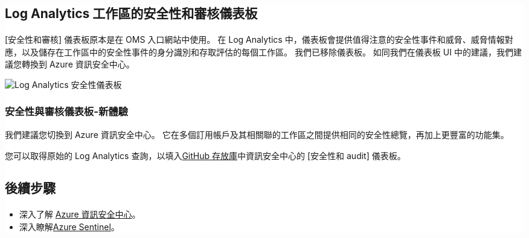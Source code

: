## Log Analytics 工作區的安全性和審核儀表板<a name="menu_securityomsdashboard"></a>

[安全性和審核] 儀表板原本是在 OMS 入口網站中使用。 在 Log Analytics 中，儀表板會提供值得注意的安全性事件和威脅、威脅情報對應，以及儲存在工作區中的安全性事件的身分識別和存取評估的每個工作區。 我們已移除儀表板。 如同我們在儀表板 UI 中的建議，我們建議您轉換到 Azure 資訊安全中心。

![Log Analytics 安全性儀表板][18]

### <a name="security-and-audit-dashboard---the-new-experience"></a>安全性與審核儀表板-新體驗

我們建議您切換到 Azure 資訊安全中心。 它在多個訂用帳戶及其相關聯的工作區之間提供相同的安全性總覽，再加上更豐富的功能集。

您可以取得原始的 Log Analytics 查詢，以填入[GitHub 存放庫](https://github.com/Azure/Azure-Security-Center/tree/master/Legacy%20Log%20Analytics%20dashboards)中資訊安全中心的 [安全性和 audit] 儀表板。

## <a name="next-steps"></a>後續步驟

- 深入了解 [Azure 資訊安全中心](https://docs.microsoft.com/azure/security-center/)。
- 深入瞭解[Azure Sentinel](https://docs.microsoft.com/azure/sentinel)。


[1]: ./media/security-center-features-retirement-july2019/asc_events_dashboard.png
[2]: ./media/security-center-features-retirement-july2019/asc_events_dashboard_inner.png
[3]: ./media/security-center-features-retirement-july2019/workspace_saved_searches.png

[4]: ./media/security-center-features-retirement-july2019/asc_search.png
[5]: ./media/security-center-features-retirement-july2019/workspace_logs.png

[6]: ./media/security-center-features-retirement-july2019/asc_identity.png
[7]: ./media/security-center-features-retirement-july2019/asc_identity_workspace_selection.png
[8]: ./media/security-center-features-retirement-july2019/loganalytics_dashboard_identity.png
[9]: ./media/security-center-features-retirement-july2019/asc_identity_nobuttonhighlight.png

[10]: ./media/security-center-features-retirement-july2019/asc_security_alerts_map.png
[11]: ./media/security-center-features-retirement-july2019/asc_threat_intellignece_dashboard.png
[12]: ./media/security-center-features-retirement-july2019/loganalytics_security_alerts_map.png

[13]: ./media/security-center-features-retirement-july2019/asc_custom_alerts.png

[14]: ./media/security-center-features-retirement-july2019/asc-security-incident.png
[15]: ./media/security-center-features-retirement-july2019/loganalytics_investigation_dashboard.png

[16]: ./media/security-center-features-retirement-july2019/asc_security_solutions.png

[17]: ./media/security-center-features-retirement-july2019/asc_edit_security_configurations.png

[18]: ./media/security-center-features-retirement-july2019/loganalytics_security_dashboard.png
